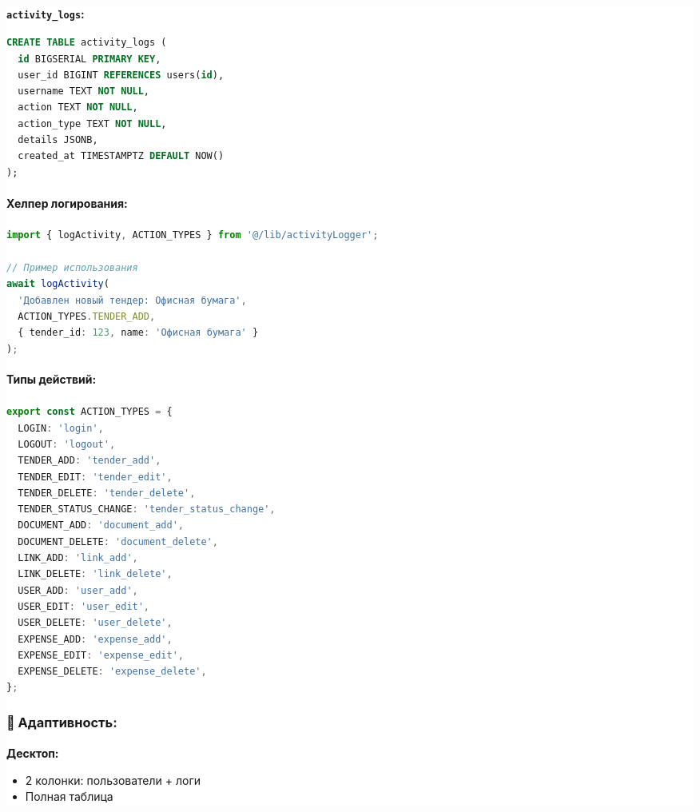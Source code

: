 **`activity_logs`:**
```sql
CREATE TABLE activity_logs (
  id BIGSERIAL PRIMARY KEY,
  user_id BIGINT REFERENCES users(id),
  username TEXT NOT NULL,
  action TEXT NOT NULL,
  action_type TEXT NOT NULL,
  details JSONB,
  created_at TIMESTAMPTZ DEFAULT NOW()
);
```

#### Хелпер логирования:

```typescript
import { logActivity, ACTION_TYPES } from '@/lib/activityLogger';

// Пример использования
await logActivity(
  'Добавлен новый тендер: Офисная бумага',
  ACTION_TYPES.TENDER_ADD,
  { tender_id: 123, name: 'Офисная бумага' }
);
```

#### Типы действий:

```typescript
export const ACTION_TYPES = {
  LOGIN: 'login',
  LOGOUT: 'logout',
  TENDER_ADD: 'tender_add',
  TENDER_EDIT: 'tender_edit',
  TENDER_DELETE: 'tender_delete',
  TENDER_STATUS_CHANGE: 'tender_status_change',
  DOCUMENT_ADD: 'document_add',
  DOCUMENT_DELETE: 'document_delete',
  LINK_ADD: 'link_add',
  LINK_DELETE: 'link_delete',
  USER_ADD: 'user_add',
  USER_EDIT: 'user_edit',
  USER_DELETE: 'user_delete',
  EXPENSE_ADD: 'expense_add',
  EXPENSE_EDIT: 'expense_edit',
  EXPENSE_DELETE: 'expense_delete',
};
```

### 📱 Адаптивность:

**Десктоп:**
- 2 колонки: пользователи + логи
- Полная таблица
